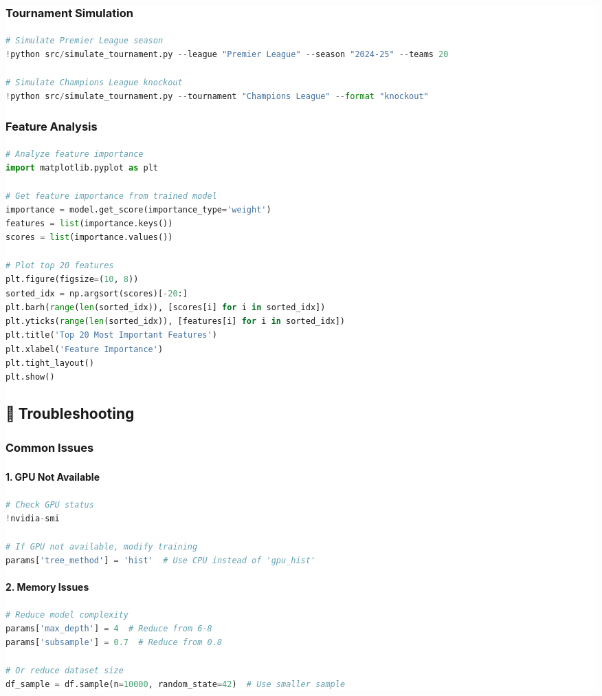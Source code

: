 ### Tournament Simulation
```python
# Simulate Premier League season
!python src/simulate_tournament.py --league "Premier League" --season "2024-25" --teams 20

# Simulate Champions League knockout
!python src/simulate_tournament.py --tournament "Champions League" --format "knockout"
```

### Feature Analysis
```python
# Analyze feature importance
import matplotlib.pyplot as plt

# Get feature importance from trained model
importance = model.get_score(importance_type='weight')
features = list(importance.keys())
scores = list(importance.values())

# Plot top 20 features
plt.figure(figsize=(10, 8))
sorted_idx = np.argsort(scores)[-20:]
plt.barh(range(len(sorted_idx)), [scores[i] for i in sorted_idx])
plt.yticks(range(len(sorted_idx)), [features[i] for i in sorted_idx])
plt.title('Top 20 Most Important Features')
plt.xlabel('Feature Importance')
plt.tight_layout()
plt.show()
```

## 🔧 Troubleshooting

### Common Issues

#### 1. GPU Not Available
```python
# Check GPU status
!nvidia-smi

# If GPU not available, modify training
params['tree_method'] = 'hist'  # Use CPU instead of 'gpu_hist'
```

#### 2. Memory Issues
```python
# Reduce model complexity
params['max_depth'] = 4  # Reduce from 6-8
params['subsample'] = 0.7  # Reduce from 0.8

# Or reduce dataset size
df_sample = df.sample(n=10000, random_state=42)  # Use smaller sample
```
